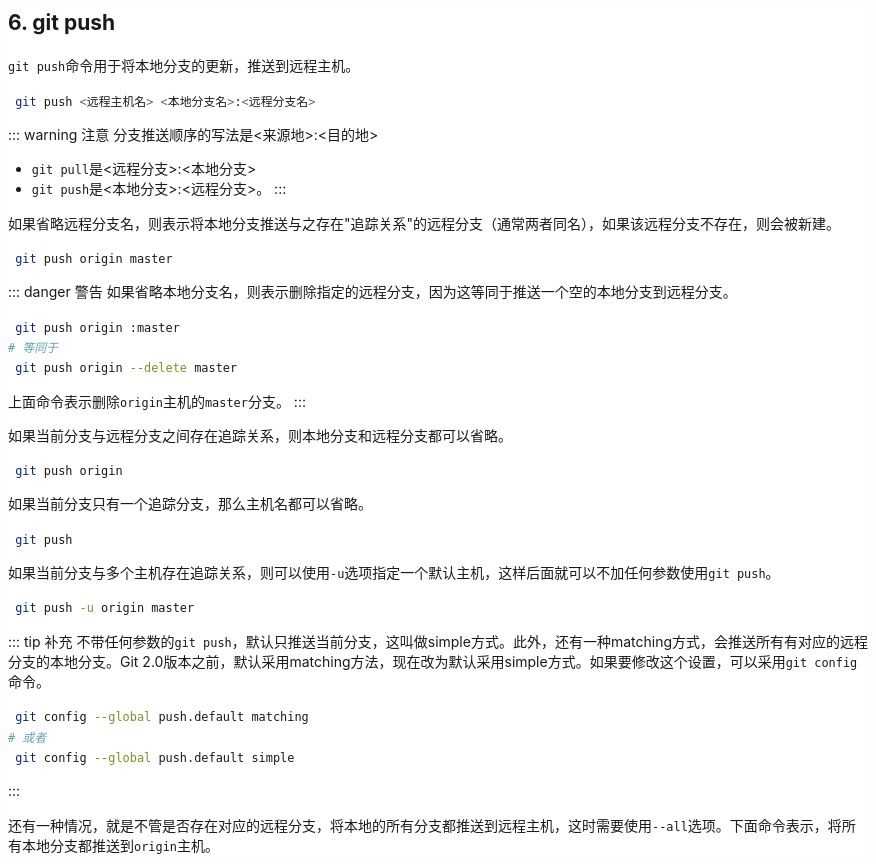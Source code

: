 ## 6. git push

`git push`命令用于将本地分支的更新，推送到远程主机。

```bash
 git push <远程主机名> <本地分支名>:<远程分支名>
```

::: warning 注意
分支推送顺序的写法是<来源地>:<目的地>
 - `git pull`是<远程分支>:<本地分支>
 - `git push`是<本地分支>:<远程分支>。
:::

如果省略远程分支名，则表示将本地分支推送与之存在"追踪关系"的远程分支（通常两者同名），如果该远程分支不存在，则会被新建。

```bash
 git push origin master
```

::: danger 警告
如果省略本地分支名，则表示删除指定的远程分支，因为这等同于推送一个空的本地分支到远程分支。
```bash
 git push origin :master
# 等同于
 git push origin --delete master
```
上面命令表示删除`origin`主机的`master`分支。
:::

如果当前分支与远程分支之间存在追踪关系，则本地分支和远程分支都可以省略。

```bash
 git push origin
```

如果当前分支只有一个追踪分支，那么主机名都可以省略。

```bash
 git push
```

如果当前分支与多个主机存在追踪关系，则可以使用`-u`选项指定一个默认主机，这样后面就可以不加任何参数使用`git push`。

```bash
 git push -u origin master
```

::: tip 补充
不带任何参数的`git push`，默认只推送当前分支，这叫做simple方式。此外，还有一种matching方式，会推送所有有对应的远程分支的本地分支。Git 2.0版本之前，默认采用matching方法，现在改为默认采用simple方式。如果要修改这个设置，可以采用`git config`命令。

```bash
 git config --global push.default matching
# 或者
 git config --global push.default simple
```
:::

还有一种情况，就是不管是否存在对应的远程分支，将本地的所有分支都推送到远程主机，这时需要使用`--all`选项。下面命令表示，将所有本地分支都推送到`origin`主机。

